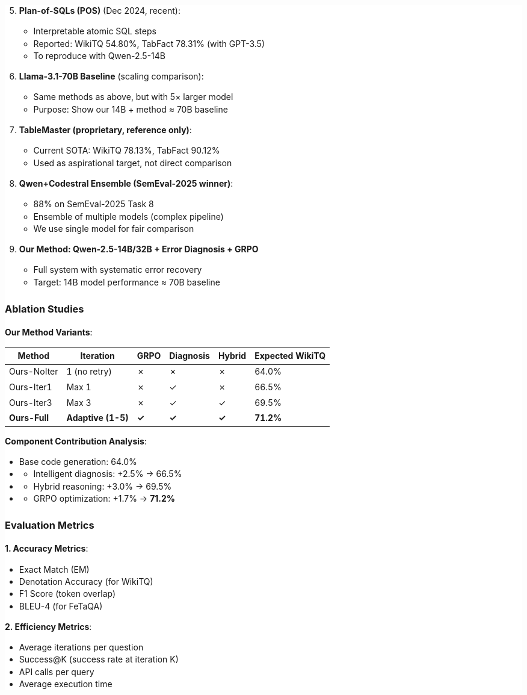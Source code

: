 5. **Plan-of-SQLs (POS)** (Dec 2024, recent):
   - Interpretable atomic SQL steps
   - Reported: WikiTQ 54.80%, TabFact 78.31% (with GPT-3.5)
   - To reproduce with Qwen-2.5-14B

6. **Llama-3.1-70B Baseline** (scaling comparison):
   - Same methods as above, but with 5× larger model
   - Purpose: Show our 14B + method ≈ 70B baseline

7. **TableMaster (proprietary, reference only)**:
   - Current SOTA: WikiTQ 78.13%, TabFact 90.12%
   - Used as aspirational target, not direct comparison

8. **Qwen+Codestral Ensemble (SemEval-2025 winner)**:
   - 88% on SemEval-2025 Task 8
   - Ensemble of multiple models (complex pipeline)
   - We use single model for fair comparison

9. **Our Method: Qwen-2.5-14B/32B + Error Diagnosis + GRPO**
   - Full system with systematic error recovery
   - Target: 14B model performance ≈ 70B baseline

### Ablation Studies

**Our Method Variants**:

| Method | Iteration | GRPO | Diagnosis | Hybrid | Expected WikiTQ |
|--------|-----------|------|-----------|--------|-----------------|
| Ours-NoIter | 1 (no retry) | ✗ | ✗ | ✗ | 64.0% |
| Ours-Iter1 | Max 1 | ✗ | ✓ | ✗ | 66.5% |
| Ours-Iter3 | Max 3 | ✗ | ✓ | ✓ | 69.5% |
| **Ours-Full** | **Adaptive (1-5)** | **✓** | **✓** | **✓** | **71.2%** |

**Component Contribution Analysis**:
- Base code generation: 64.0%
- + Intelligent diagnosis: +2.5% → 66.5%
- + Hybrid reasoning: +3.0% → 69.5%
- + GRPO optimization: +1.7% → **71.2%**

### Evaluation Metrics

**1. Accuracy Metrics**:
- Exact Match (EM)
- Denotation Accuracy (for WikiTQ)
- F1 Score (token overlap)
- BLEU-4 (for FeTaQA)

**2. Efficiency Metrics**:
- Average iterations per question
- Success@K (success rate at iteration K)
- API calls per query
- Average execution time
